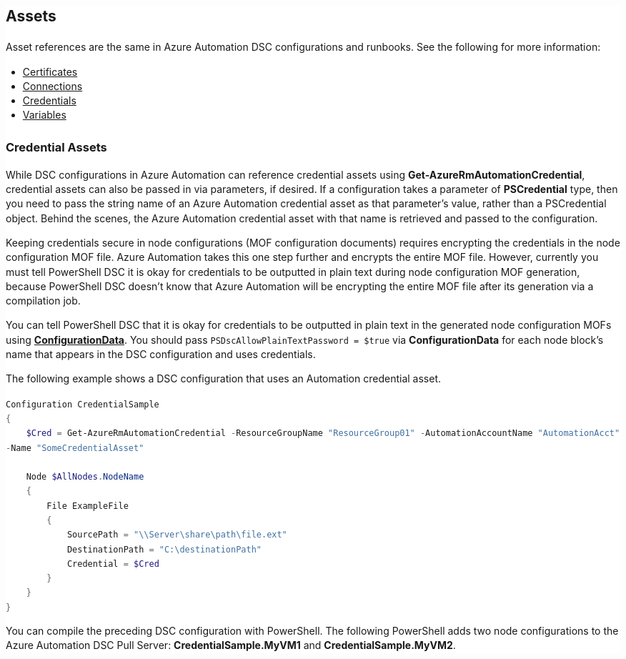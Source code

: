## Assets

Asset references are the same in Azure Automation DSC configurations and runbooks. See the following for more information:

* [Certificates](automation-certificates.md)
* [Connections](automation-connections.md)
* [Credentials](automation-credentials.md)
* [Variables](automation-variables.md)

### Credential Assets

While DSC configurations in Azure Automation can reference credential assets using **Get-AzureRmAutomationCredential**, credential assets can also be passed in via parameters, if desired. If a configuration takes a parameter of **PSCredential** type, then you need to pass the string name of an Azure Automation credential asset as that parameter’s value, rather than a PSCredential object. Behind the scenes, the Azure Automation credential asset with that name is retrieved and passed to the configuration.

Keeping credentials secure in node configurations (MOF configuration documents) requires encrypting the credentials in the node configuration MOF file. Azure Automation takes this one step further and encrypts the entire MOF file. However, currently you must tell PowerShell DSC it is okay for credentials to be outputted in plain text during node configuration MOF generation, because PowerShell DSC doesn’t know that Azure Automation will be encrypting the entire MOF file after its generation via a compilation job.

You can tell PowerShell DSC that it is okay for credentials to be outputted in plain text in the generated node configuration MOFs using [**ConfigurationData**](#configurationdata). You should pass `PSDscAllowPlainTextPassword = $true` via **ConfigurationData** for each node block’s name that appears in the DSC configuration and uses credentials.

The following example shows a DSC configuration that uses an Automation credential asset.

```powershell
Configuration CredentialSample
{
    $Cred = Get-AzureRmAutomationCredential -ResourceGroupName "ResourceGroup01" -AutomationAccountName "AutomationAcct" -Name "SomeCredentialAsset"

    Node $AllNodes.NodeName
    {
        File ExampleFile
        {
            SourcePath = "\\Server\share\path\file.ext"
            DestinationPath = "C:\destinationPath"
            Credential = $Cred
        }
    }
}
```

You can compile the preceding DSC configuration with PowerShell. The following PowerShell adds two node configurations to the Azure Automation DSC Pull Server: **CredentialSample.MyVM1** and **CredentialSample.MyVM2**.

